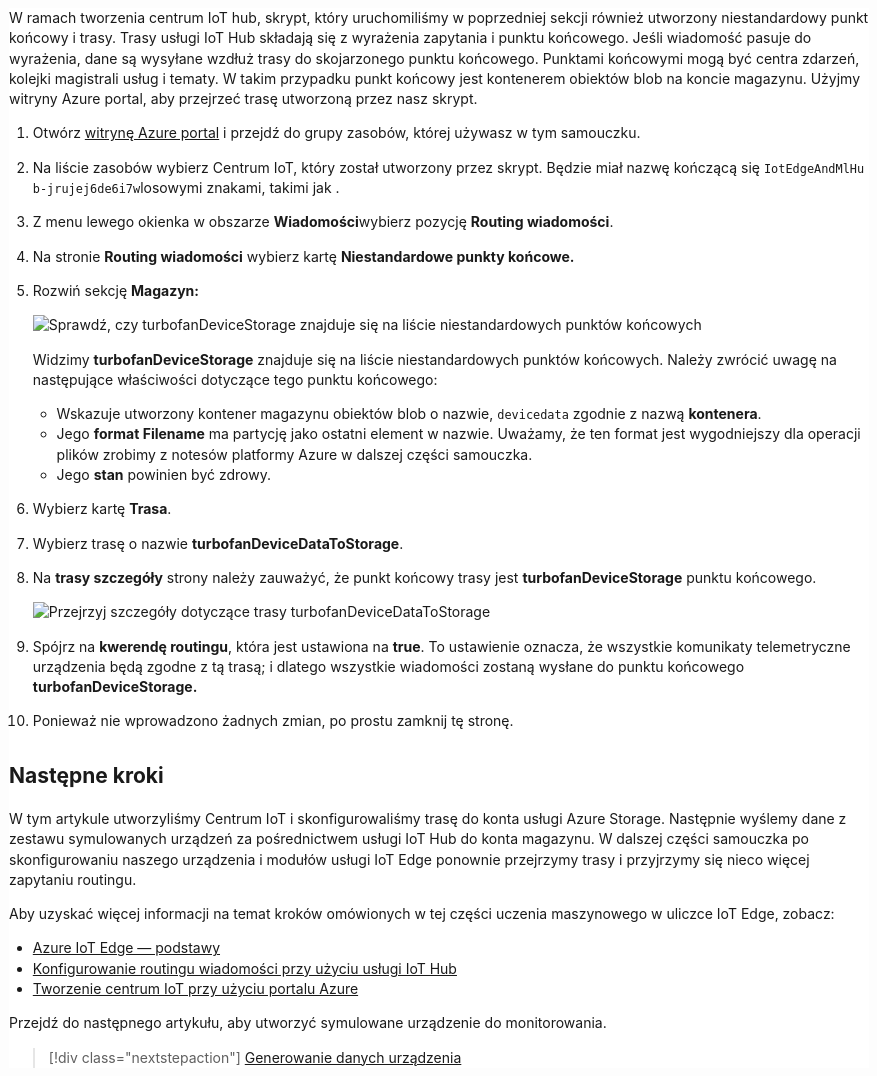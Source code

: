 W ramach tworzenia centrum IoT hub, skrypt, który uruchomiliśmy w poprzedniej sekcji również utworzony niestandardowy punkt końcowy i trasy. Trasy usługi IoT Hub składają się z wyrażenia zapytania i punktu końcowego. Jeśli wiadomość pasuje do wyrażenia, dane są wysyłane wzdłuż trasy do skojarzonego punktu końcowego. Punktami końcowymi mogą być centra zdarzeń, kolejki magistrali usług i tematy. W takim przypadku punkt końcowy jest kontenerem obiektów blob na koncie magazynu. Użyjmy witryny Azure portal, aby przejrzeć trasę utworzoną przez nasz skrypt.

1. Otwórz [witrynę Azure portal](https://portal.azure.com) i przejdź do grupy zasobów, której używasz w tym samouczku.

1. Na liście zasobów wybierz Centrum IoT, który został utworzony przez skrypt. Będzie miał nazwę kończącą się `IotEdgeAndMlHub-jrujej6de6i7w`losowymi znakami, takimi jak .

1. Z menu lewego okienka w obszarze **Wiadomości**wybierz pozycję **Routing wiadomości**.

1. Na stronie **Routing wiadomości** wybierz kartę **Niestandardowe punkty końcowe.**

1. Rozwiń sekcję **Magazyn:**

   ![Sprawdź, czy turbofanDeviceStorage znajduje się na liście niestandardowych punktów końcowych](media/tutorial-machine-learning-edge-02-prepare-environment/custom-endpoints.png)

   Widzimy **turbofanDeviceStorage** znajduje się na liście niestandardowych punktów końcowych. Należy zwrócić uwagę na następujące właściwości dotyczące tego punktu końcowego:

   * Wskazuje utworzony kontener magazynu obiektów blob o nazwie, `devicedata` zgodnie z nazwą **kontenera**.
   * Jego **format Filename** ma partycję jako ostatni element w nazwie. Uważamy, że ten format jest wygodniejszy dla operacji plików zrobimy z notesów platformy Azure w dalszej części samouczka.
   * Jego **stan** powinien być zdrowy.

1. Wybierz kartę **Trasa**.

1. Wybierz trasę o nazwie **turbofanDeviceDataToStorage**.

1. Na **trasy szczegóły** strony należy zauważyć, że punkt końcowy trasy jest **turbofanDeviceStorage** punktu końcowego.

   ![Przejrzyj szczegóły dotyczące trasy turbofanDeviceDataToStorage](media/tutorial-machine-learning-edge-02-prepare-environment/route-details.png)

1. Spójrz na **kwerendę routingu**, która jest ustawiona na **true**. To ustawienie oznacza, że wszystkie komunikaty telemetryczne urządzenia będą zgodne z tą trasą; i dlatego wszystkie wiadomości zostaną wysłane do punktu końcowego **turbofanDeviceStorage.**

1. Ponieważ nie wprowadzono żadnych zmian, po prostu zamknij tę stronę.

## <a name="next-steps"></a>Następne kroki

W tym artykule utworzyliśmy Centrum IoT i skonfigurowaliśmy trasę do konta usługi Azure Storage. Następnie wyślemy dane z zestawu symulowanych urządzeń za pośrednictwem usługi IoT Hub do konta magazynu. W dalszej części samouczka po skonfigurowaniu naszego urządzenia i modułów usługi IoT Edge ponownie przejrzymy trasy i przyjrzymy się nieco więcej zapytaniu routingu.

Aby uzyskać więcej informacji na temat kroków omówionych w tej części uczenia maszynowego w uliczce IoT Edge, zobacz:

* [Azure IoT Edge — podstawy](https://docs.microsoft.com/azure/iot-fundamentals/)
* [Konfigurowanie routingu wiadomości przy użyciu usługi IoT Hub](../iot-hub/tutorial-routing.md)
* [Tworzenie centrum IoT przy użyciu portalu Azure](../iot-hub/iot-hub-create-through-portal.md)

Przejdź do następnego artykułu, aby utworzyć symulowane urządzenie do monitorowania.

> [!div class="nextstepaction"]
> [Generowanie danych urządzenia](tutorial-machine-learning-edge-03-generate-data.md)
